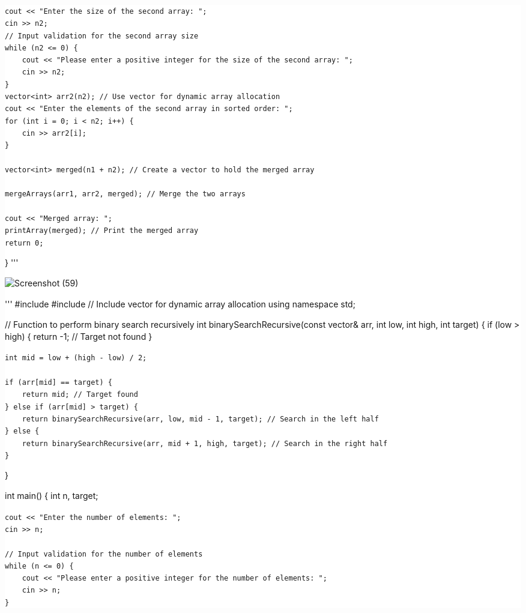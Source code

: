     cout << "Enter the size of the second array: ";
    cin >> n2;
    // Input validation for the second array size
    while (n2 <= 0) {
        cout << "Please enter a positive integer for the size of the second array: ";
        cin >> n2;
    }
    vector<int> arr2(n2); // Use vector for dynamic array allocation
    cout << "Enter the elements of the second array in sorted order: ";
    for (int i = 0; i < n2; i++) {
        cin >> arr2[i];
    }

    vector<int> merged(n1 + n2); // Create a vector to hold the merged array

    mergeArrays(arr1, arr2, merged); // Merge the two arrays

    cout << "Merged array: ";
    printArray(merged); // Print the merged array
    return 0;
}
'''



![Screenshot (59)](https://github.com/user-attachments/assets/e98612b7-9892-4b09-b965-b382c8638ebc)


'''
#include <iostream>
#include <vector> // Include vector for dynamic array allocation
using namespace std;

// Function to perform binary search recursively
int binarySearchRecursive(const vector<int>& arr, int low, int high, int target) {
    if (low > high) {
        return -1; // Target not found
    }

    int mid = low + (high - low) / 2;

    if (arr[mid] == target) {
        return mid; // Target found
    } else if (arr[mid] > target) {
        return binarySearchRecursive(arr, low, mid - 1, target); // Search in the left half
    } else {
        return binarySearchRecursive(arr, mid + 1, high, target); // Search in the right half
    }
}

int main() {
    int n, target;

    cout << "Enter the number of elements: ";
    cin >> n;

    // Input validation for the number of elements
    while (n <= 0) {
        cout << "Please enter a positive integer for the number of elements: ";
        cin >> n;
    }
